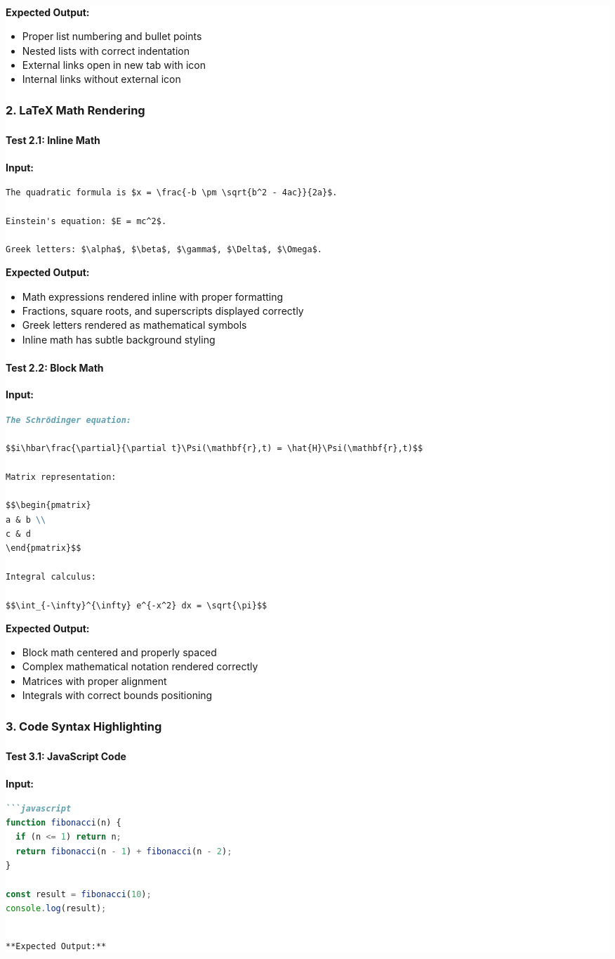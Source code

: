 **Expected Output:**
- Proper list numbering and bullet points
- Nested lists with correct indentation
- External links open in new tab with icon
- Internal links without external icon

### 2. LaTeX Math Rendering

#### Test 2.1: Inline Math
**Input:**
```markdown
The quadratic formula is $x = \frac{-b \pm \sqrt{b^2 - 4ac}}{2a}$.

Einstein's equation: $E = mc^2$.

Greek letters: $\alpha$, $\beta$, $\gamma$, $\Delta$, $\Omega$.
```

**Expected Output:**
- Math expressions rendered inline with proper formatting
- Fractions, square roots, and superscripts displayed correctly
- Greek letters rendered as mathematical symbols
- Inline math has subtle background styling

#### Test 2.2: Block Math
**Input:**
```markdown
The Schrödinger equation:

$$i\hbar\frac{\partial}{\partial t}\Psi(\mathbf{r},t) = \hat{H}\Psi(\mathbf{r},t)$$

Matrix representation:

$$\begin{pmatrix}
a & b \\
c & d
\end{pmatrix}$$

Integral calculus:

$$\int_{-\infty}^{\infty} e^{-x^2} dx = \sqrt{\pi}$$
```

**Expected Output:**
- Block math centered and properly spaced
- Complex mathematical notation rendered correctly
- Matrices with proper alignment
- Integrals with correct bounds positioning

### 3. Code Syntax Highlighting

#### Test 3.1: JavaScript Code
**Input:**
```markdown
```javascript
function fibonacci(n) {
  if (n <= 1) return n;
  return fibonacci(n - 1) + fibonacci(n - 2);
}

const result = fibonacci(10);
console.log(result);
```
```

**Expected Output:**
```
